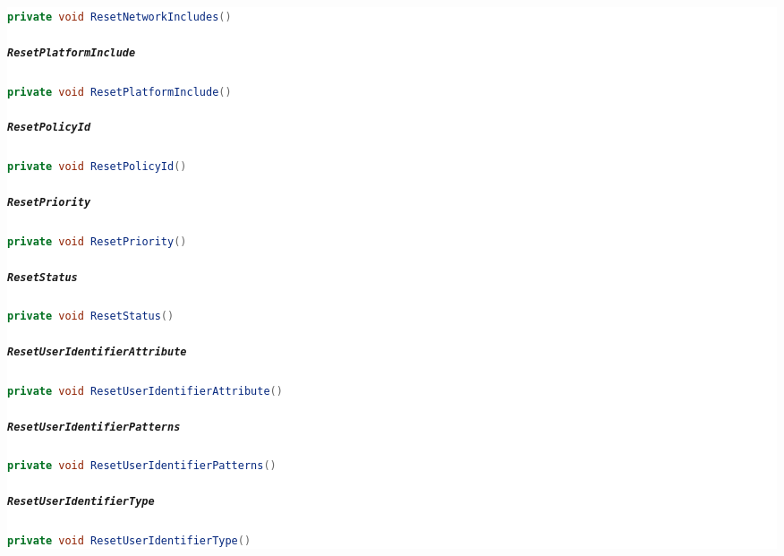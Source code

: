 ```csharp
private void ResetNetworkIncludes()
```

##### `ResetPlatformInclude` <a name="ResetPlatformInclude" id="@cdktf/provider-okta.policyRuleIdpDiscovery.PolicyRuleIdpDiscovery.resetPlatformInclude"></a>

```csharp
private void ResetPlatformInclude()
```

##### `ResetPolicyId` <a name="ResetPolicyId" id="@cdktf/provider-okta.policyRuleIdpDiscovery.PolicyRuleIdpDiscovery.resetPolicyId"></a>

```csharp
private void ResetPolicyId()
```

##### `ResetPriority` <a name="ResetPriority" id="@cdktf/provider-okta.policyRuleIdpDiscovery.PolicyRuleIdpDiscovery.resetPriority"></a>

```csharp
private void ResetPriority()
```

##### `ResetStatus` <a name="ResetStatus" id="@cdktf/provider-okta.policyRuleIdpDiscovery.PolicyRuleIdpDiscovery.resetStatus"></a>

```csharp
private void ResetStatus()
```

##### `ResetUserIdentifierAttribute` <a name="ResetUserIdentifierAttribute" id="@cdktf/provider-okta.policyRuleIdpDiscovery.PolicyRuleIdpDiscovery.resetUserIdentifierAttribute"></a>

```csharp
private void ResetUserIdentifierAttribute()
```

##### `ResetUserIdentifierPatterns` <a name="ResetUserIdentifierPatterns" id="@cdktf/provider-okta.policyRuleIdpDiscovery.PolicyRuleIdpDiscovery.resetUserIdentifierPatterns"></a>

```csharp
private void ResetUserIdentifierPatterns()
```

##### `ResetUserIdentifierType` <a name="ResetUserIdentifierType" id="@cdktf/provider-okta.policyRuleIdpDiscovery.PolicyRuleIdpDiscovery.resetUserIdentifierType"></a>

```csharp
private void ResetUserIdentifierType()
```

